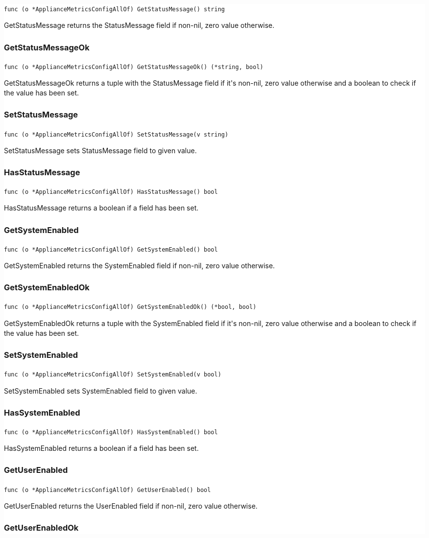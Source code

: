 `func (o *ApplianceMetricsConfigAllOf) GetStatusMessage() string`

GetStatusMessage returns the StatusMessage field if non-nil, zero value otherwise.

### GetStatusMessageOk

`func (o *ApplianceMetricsConfigAllOf) GetStatusMessageOk() (*string, bool)`

GetStatusMessageOk returns a tuple with the StatusMessage field if it's non-nil, zero value otherwise
and a boolean to check if the value has been set.

### SetStatusMessage

`func (o *ApplianceMetricsConfigAllOf) SetStatusMessage(v string)`

SetStatusMessage sets StatusMessage field to given value.

### HasStatusMessage

`func (o *ApplianceMetricsConfigAllOf) HasStatusMessage() bool`

HasStatusMessage returns a boolean if a field has been set.

### GetSystemEnabled

`func (o *ApplianceMetricsConfigAllOf) GetSystemEnabled() bool`

GetSystemEnabled returns the SystemEnabled field if non-nil, zero value otherwise.

### GetSystemEnabledOk

`func (o *ApplianceMetricsConfigAllOf) GetSystemEnabledOk() (*bool, bool)`

GetSystemEnabledOk returns a tuple with the SystemEnabled field if it's non-nil, zero value otherwise
and a boolean to check if the value has been set.

### SetSystemEnabled

`func (o *ApplianceMetricsConfigAllOf) SetSystemEnabled(v bool)`

SetSystemEnabled sets SystemEnabled field to given value.

### HasSystemEnabled

`func (o *ApplianceMetricsConfigAllOf) HasSystemEnabled() bool`

HasSystemEnabled returns a boolean if a field has been set.

### GetUserEnabled

`func (o *ApplianceMetricsConfigAllOf) GetUserEnabled() bool`

GetUserEnabled returns the UserEnabled field if non-nil, zero value otherwise.

### GetUserEnabledOk
